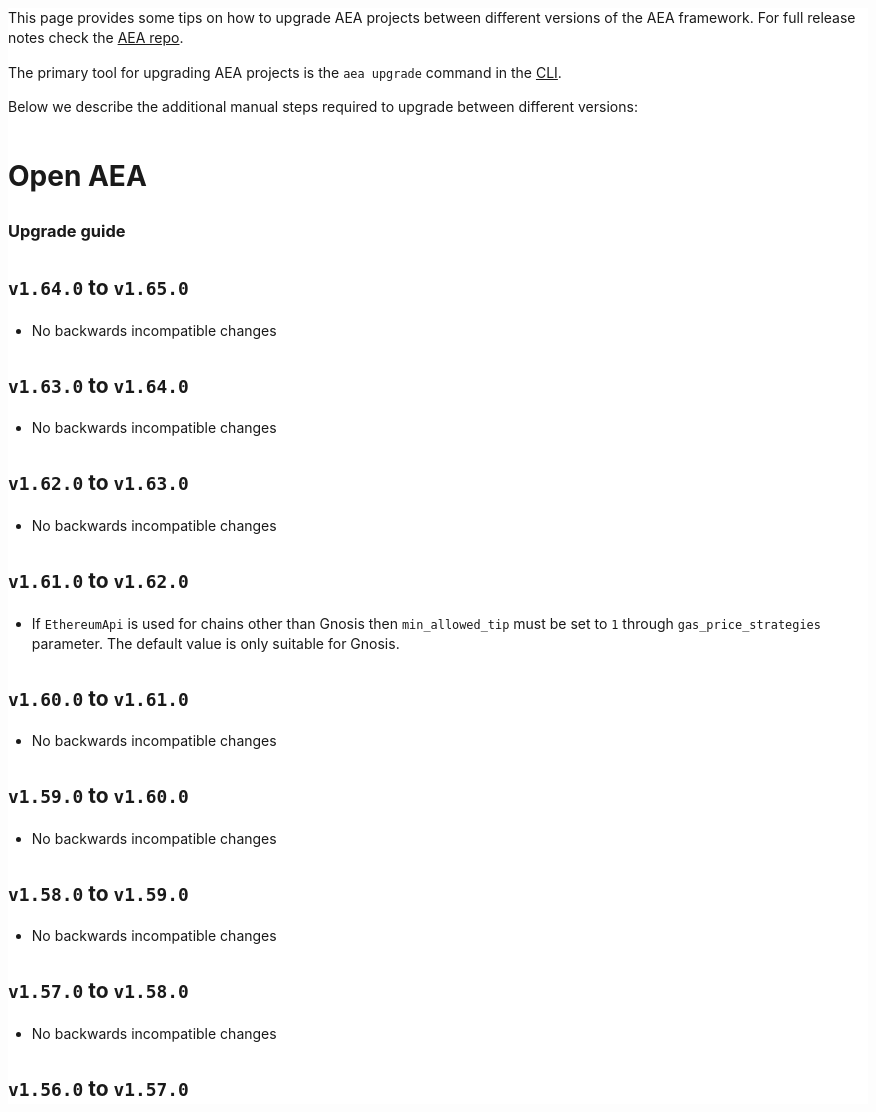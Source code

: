 This page provides some tips on how to upgrade AEA projects between different versions of the AEA framework. For full release notes check the <a href="https://github.com/valory-xyz/open-aea/tags" target="_blank">AEA repo</a>.

The primary tool for upgrading AEA projects is the `aea upgrade` command in the <a href="../cli-commands/">CLI</a>.

Below we describe the additional manual steps required to upgrade between different versions:


# Open AEA

### Upgrade guide

## `v1.64.0` to `v1.65.0`

- No backwards incompatible changes

## `v1.63.0` to `v1.64.0`

- No backwards incompatible changes

## `v1.62.0` to `v1.63.0`

- No backwards incompatible changes

## `v1.61.0` to `v1.62.0`

- If `EthereumApi` is used for chains other than Gnosis then `min_allowed_tip` must be set to `1` through `gas_price_strategies` parameter. The default value is only suitable for Gnosis.

## `v1.60.0` to `v1.61.0`

- No backwards incompatible changes

## `v1.59.0` to `v1.60.0`

- No backwards incompatible changes

## `v1.58.0` to `v1.59.0`

- No backwards incompatible changes

## `v1.57.0` to `v1.58.0`

- No backwards incompatible changes

## `v1.56.0` to `v1.57.0`
